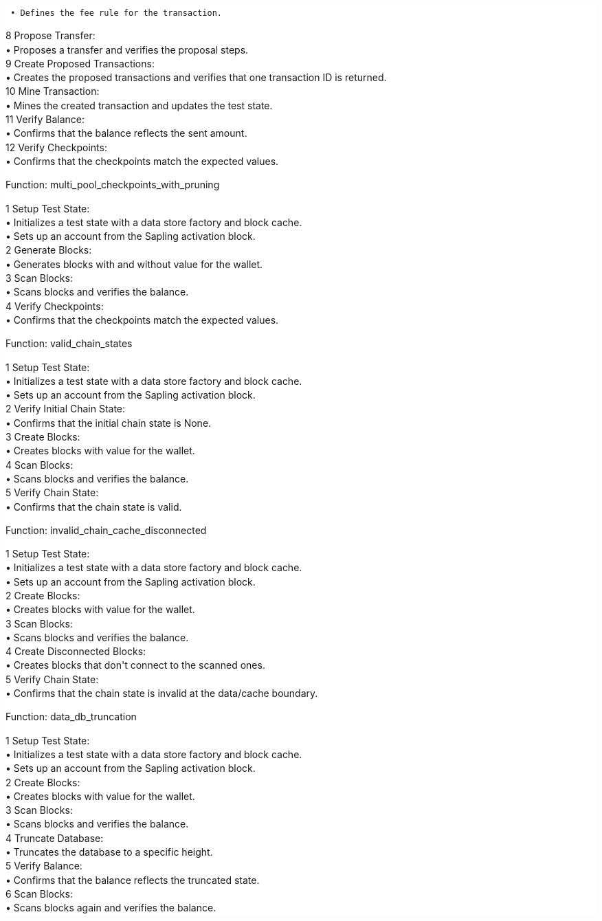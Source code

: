      • Defines the fee rule for the transaction.                                                   
  8 Propose Transfer:                                                                              
     • Proposes a transfer and verifies the proposal steps.                                        
  9 Create Proposed Transactions:                                                                  
     • Creates the proposed transactions and verifies that one transaction ID is returned.         
 10 Mine Transaction:                                                                              
     • Mines the created transaction and updates the test state.                                   
 11 Verify Balance:                                                                                
     • Confirms that the balance reflects the sent amount.                                         
 12 Verify Checkpoints:                                                                            
     • Confirms that the checkpoints match the expected values.                                    

Function: multi_pool_checkpoints_with_pruning                                                      

 1 Setup Test State:                                                                               
    • Initializes a test state with a data store factory and block cache.                          
    • Sets up an account from the Sapling activation block.                                        
 2 Generate Blocks:                                                                                
    • Generates blocks with and without value for the wallet.                                      
 3 Scan Blocks:                                                                                    
    • Scans blocks and verifies the balance.                                                       
 4 Verify Checkpoints:                                                                             
    • Confirms that the checkpoints match the expected values.                                     

Function: valid_chain_states                                                                       

 1 Setup Test State:                                                                               
    • Initializes a test state with a data store factory and block cache.                          
    • Sets up an account from the Sapling activation block.                                        
 2 Verify Initial Chain State:                                                                     
    • Confirms that the initial chain state is None.                                               
 3 Create Blocks:                                                                                  
    • Creates blocks with value for the wallet.                                                    
 4 Scan Blocks:                                                                                    
    • Scans blocks and verifies the balance.                                                       
 5 Verify Chain State:                                                                             
    • Confirms that the chain state is valid.                                                      

Function: invalid_chain_cache_disconnected                                                         

 1 Setup Test State:                                                                               
    • Initializes a test state with a data store factory and block cache.                          
    • Sets up an account from the Sapling activation block.                                        
 2 Create Blocks:                                                                                  
    • Creates blocks with value for the wallet.                                                    
 3 Scan Blocks:                                                                                    
    • Scans blocks and verifies the balance.                                                       
 4 Create Disconnected Blocks:                                                                     
    • Creates blocks that don't connect to the scanned ones.                                       
 5 Verify Chain State:                                                                             
    • Confirms that the chain state is invalid at the data/cache boundary.                         

Function: data_db_truncation                                                                       

 1 Setup Test State:                                                                               
    • Initializes a test state with a data store factory and block cache.                          
    • Sets up an account from the Sapling activation block.                                        
 2 Create Blocks:                                                                                  
    • Creates blocks with value for the wallet.                                                    
 3 Scan Blocks:                                                                                    
    • Scans blocks and verifies the balance.                                                       
 4 Truncate Database:                                                                              
    • Truncates the database to a specific height.                                                 
 5 Verify Balance:                                                                                 
    • Confirms that the balance reflects the truncated state.                                      
 6 Scan Blocks:                                                                                    
    • Scans blocks again and verifies the balance.                                                 
